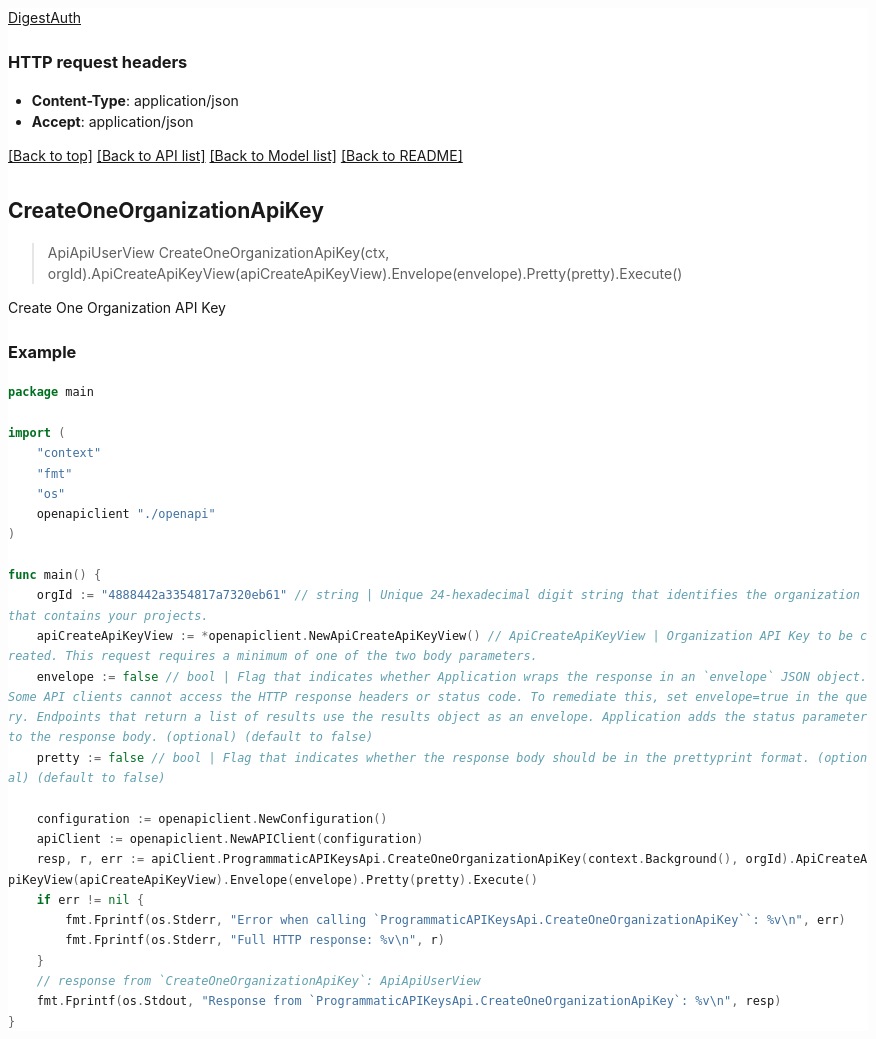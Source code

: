 [DigestAuth](../README.md#DigestAuth)

### HTTP request headers

- **Content-Type**: application/json
- **Accept**: application/json

[[Back to top]](#) [[Back to API list]](../README.md#documentation-for-api-endpoints)
[[Back to Model list]](../README.md#documentation-for-models)
[[Back to README]](../README.md)


## CreateOneOrganizationApiKey

> ApiApiUserView CreateOneOrganizationApiKey(ctx, orgId).ApiCreateApiKeyView(apiCreateApiKeyView).Envelope(envelope).Pretty(pretty).Execute()

Create One Organization API Key



### Example

```go
package main

import (
    "context"
    "fmt"
    "os"
    openapiclient "./openapi"
)

func main() {
    orgId := "4888442a3354817a7320eb61" // string | Unique 24-hexadecimal digit string that identifies the organization that contains your projects.
    apiCreateApiKeyView := *openapiclient.NewApiCreateApiKeyView() // ApiCreateApiKeyView | Organization API Key to be created. This request requires a minimum of one of the two body parameters.
    envelope := false // bool | Flag that indicates whether Application wraps the response in an `envelope` JSON object. Some API clients cannot access the HTTP response headers or status code. To remediate this, set envelope=true in the query. Endpoints that return a list of results use the results object as an envelope. Application adds the status parameter to the response body. (optional) (default to false)
    pretty := false // bool | Flag that indicates whether the response body should be in the prettyprint format. (optional) (default to false)

    configuration := openapiclient.NewConfiguration()
    apiClient := openapiclient.NewAPIClient(configuration)
    resp, r, err := apiClient.ProgrammaticAPIKeysApi.CreateOneOrganizationApiKey(context.Background(), orgId).ApiCreateApiKeyView(apiCreateApiKeyView).Envelope(envelope).Pretty(pretty).Execute()
    if err != nil {
        fmt.Fprintf(os.Stderr, "Error when calling `ProgrammaticAPIKeysApi.CreateOneOrganizationApiKey``: %v\n", err)
        fmt.Fprintf(os.Stderr, "Full HTTP response: %v\n", r)
    }
    // response from `CreateOneOrganizationApiKey`: ApiApiUserView
    fmt.Fprintf(os.Stdout, "Response from `ProgrammaticAPIKeysApi.CreateOneOrganizationApiKey`: %v\n", resp)
}
```
